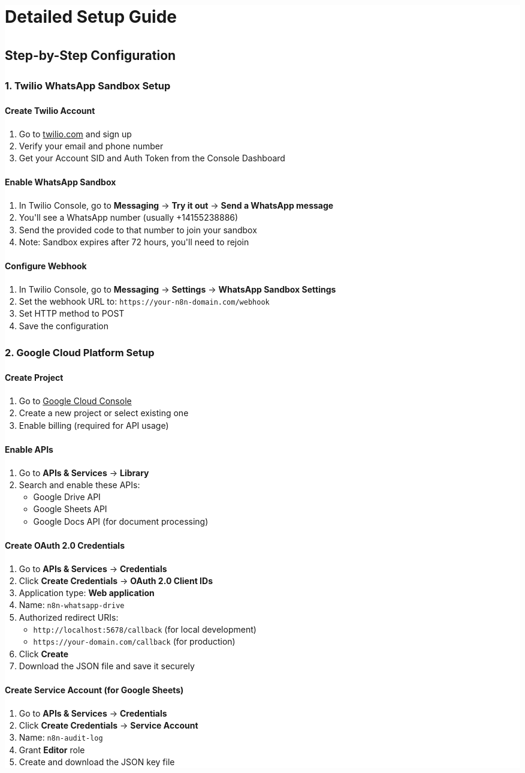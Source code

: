 # Detailed Setup Guide

## Step-by-Step Configuration

### 1. Twilio WhatsApp Sandbox Setup

#### Create Twilio Account
1. Go to [twilio.com](https://www.twilio.com) and sign up
2. Verify your email and phone number
3. Get your Account SID and Auth Token from the Console Dashboard

#### Enable WhatsApp Sandbox
1. In Twilio Console, go to **Messaging** → **Try it out** → **Send a WhatsApp message**
2. You'll see a WhatsApp number (usually +14155238886)
3. Send the provided code to that number to join your sandbox
4. Note: Sandbox expires after 72 hours, you'll need to rejoin

#### Configure Webhook
1. In Twilio Console, go to **Messaging** → **Settings** → **WhatsApp Sandbox Settings**
2. Set the webhook URL to: `https://your-n8n-domain.com/webhook`
3. Set HTTP method to POST
4. Save the configuration

### 2. Google Cloud Platform Setup

#### Create Project
1. Go to [Google Cloud Console](https://console.cloud.google.com)
2. Create a new project or select existing one
3. Enable billing (required for API usage)

#### Enable APIs
1. Go to **APIs & Services** → **Library**
2. Search and enable these APIs:
   - Google Drive API
   - Google Sheets API
   - Google Docs API (for document processing)

#### Create OAuth 2.0 Credentials
1. Go to **APIs & Services** → **Credentials**
2. Click **Create Credentials** → **OAuth 2.0 Client IDs**
3. Application type: **Web application**
4. Name: `n8n-whatsapp-drive`
5. Authorized redirect URIs:
   - `http://localhost:5678/callback` (for local development)
   - `https://your-domain.com/callback` (for production)
6. Click **Create**
7. Download the JSON file and save it securely

#### Create Service Account (for Google Sheets)
1. Go to **APIs & Services** → **Credentials**
2. Click **Create Credentials** → **Service Account**
3. Name: `n8n-audit-log`
4. Grant **Editor** role
5. Create and download the JSON key file
